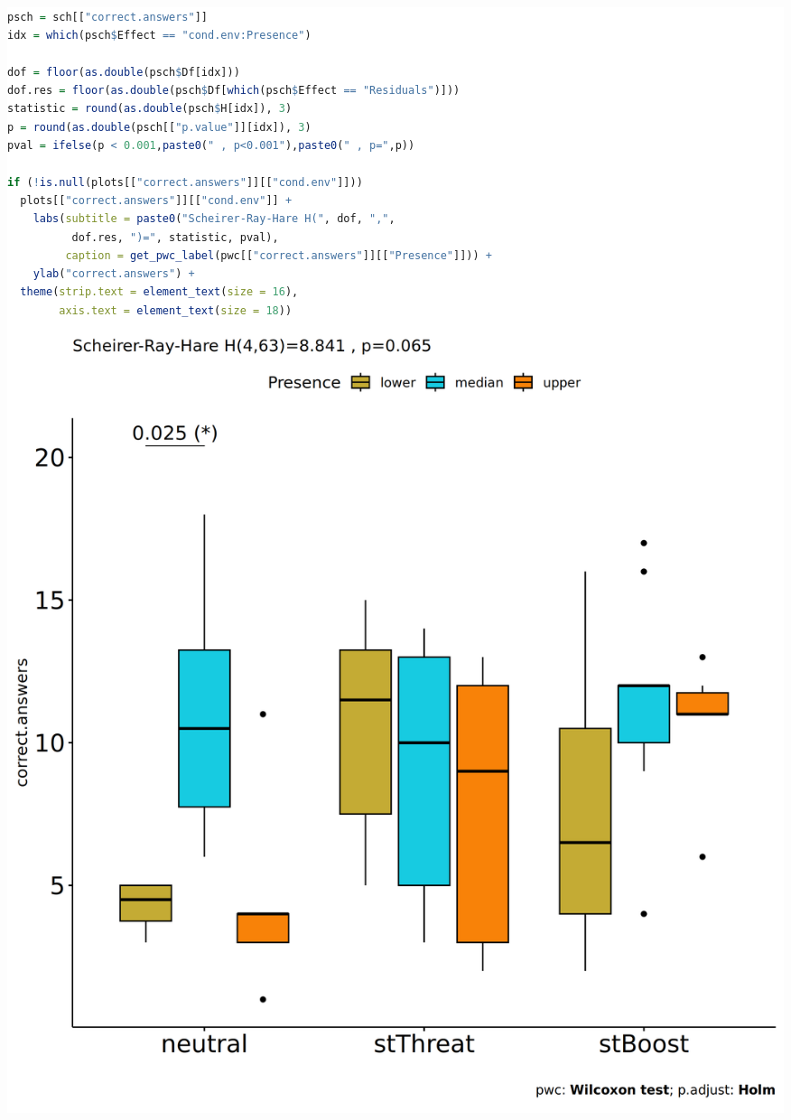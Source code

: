 ``` r
psch = sch[["correct.answers"]]
idx = which(psch$Effect == "cond.env:Presence") 

dof = floor(as.double(psch$Df[idx]))
dof.res = floor(as.double(psch$Df[which(psch$Effect == "Residuals")]))
statistic = round(as.double(psch$H[idx]), 3)
p = round(as.double(psch[["p.value"]][idx]), 3)
pval = ifelse(p < 0.001,paste0(" , p<0.001"),paste0(" , p=",p))

if (!is.null(plots[["correct.answers"]][["cond.env"]]))
  plots[["correct.answers"]][["cond.env"]] +
    labs(subtitle = paste0("Scheirer-Ray-Hare H(", dof, ",", 
          dof.res, ")=", statistic, pval),
         caption = get_pwc_label(pwc[["correct.answers"]][["Presence"]])) +
    ylab("correct.answers") +
  theme(strip.text = element_text(size = 16),
        axis.text = element_text(size = 18))
```

![](H3b-correct.answers_files/figure-gfm/unnamed-chunk-26-1.png)
